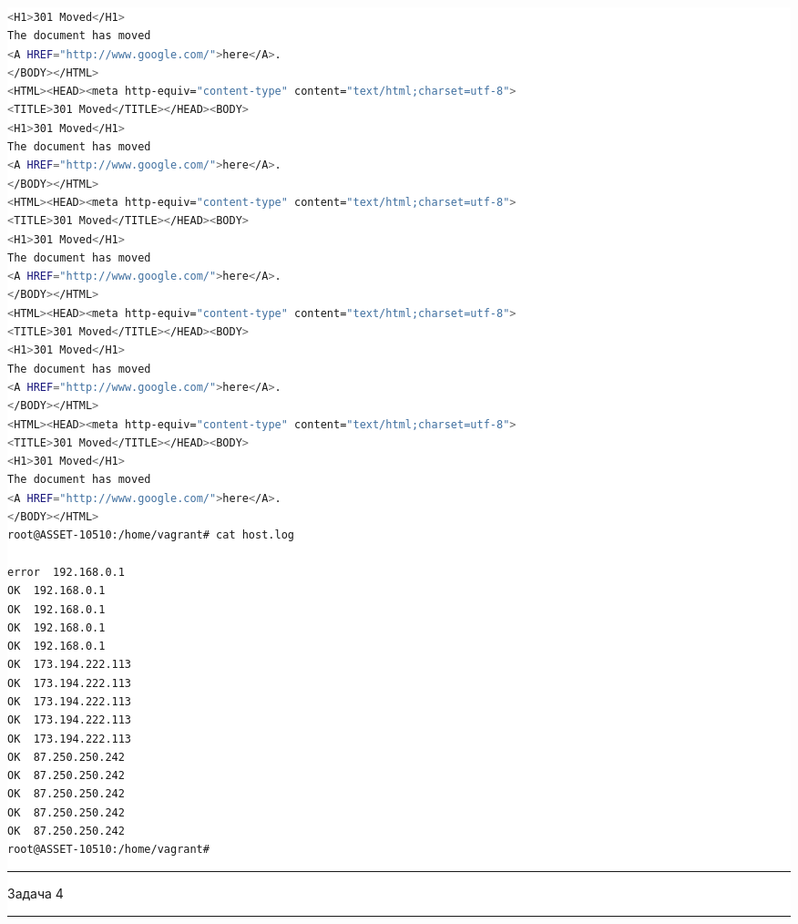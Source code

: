 ````bash
<H1>301 Moved</H1>
The document has moved
<A HREF="http://www.google.com/">here</A>.
</BODY></HTML>
<HTML><HEAD><meta http-equiv="content-type" content="text/html;charset=utf-8">
<TITLE>301 Moved</TITLE></HEAD><BODY>
<H1>301 Moved</H1>
The document has moved
<A HREF="http://www.google.com/">here</A>.
</BODY></HTML>
<HTML><HEAD><meta http-equiv="content-type" content="text/html;charset=utf-8">
<TITLE>301 Moved</TITLE></HEAD><BODY>
<H1>301 Moved</H1>
The document has moved
<A HREF="http://www.google.com/">here</A>.
</BODY></HTML>
<HTML><HEAD><meta http-equiv="content-type" content="text/html;charset=utf-8">
<TITLE>301 Moved</TITLE></HEAD><BODY>
<H1>301 Moved</H1>
The document has moved
<A HREF="http://www.google.com/">here</A>.
</BODY></HTML>
<HTML><HEAD><meta http-equiv="content-type" content="text/html;charset=utf-8">
<TITLE>301 Moved</TITLE></HEAD><BODY>
<H1>301 Moved</H1>
The document has moved
<A HREF="http://www.google.com/">here</A>.
</BODY></HTML>
root@ASSET-10510:/home/vagrant# cat host.log

error  192.168.0.1
OK  192.168.0.1
OK  192.168.0.1
OK  192.168.0.1
OK  192.168.0.1
OK  173.194.222.113
OK  173.194.222.113
OK  173.194.222.113
OK  173.194.222.113
OK  173.194.222.113
OK  87.250.250.242
OK  87.250.250.242
OK  87.250.250.242
OK  87.250.250.242
OK  87.250.250.242
root@ASSET-10510:/home/vagrant#

````
---

Задача 4 

---